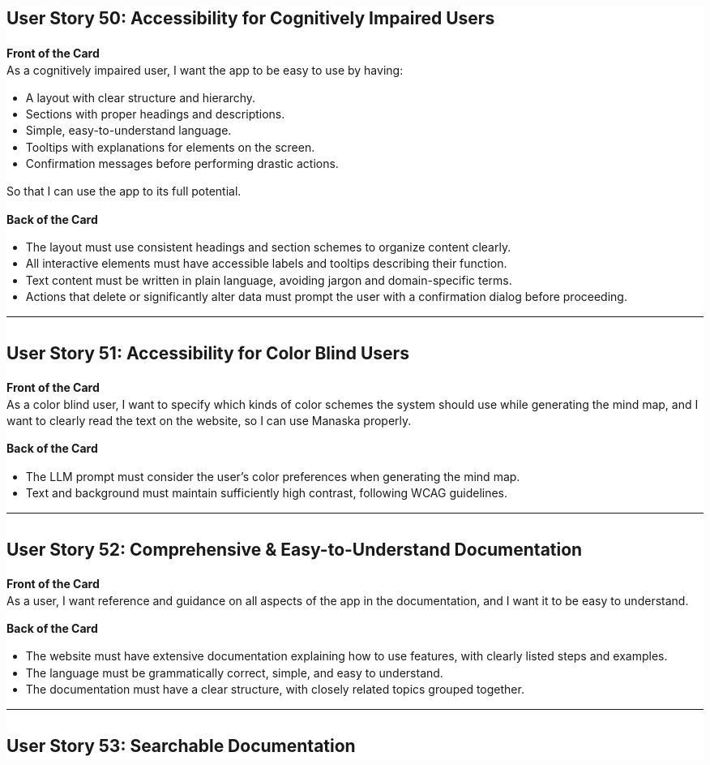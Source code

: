 
## **User Story 50: Accessibility for Cognitively Impaired Users**

**Front of the Card**  
As a cognitively impaired user, I want the app to be easy to use by having:  

* A layout with clear structure and hierarchy.  
* Sections with proper headings and descriptions.  
* Simple, easy-to-understand language.  
* Tooltips with explanations for elements on the screen.  
* Confirmation messages before performing drastic actions.  

So that I can use the app to its full potential.  

**Back of the Card**  
* The layout must use consistent headings and section schemes to organize content clearly.  
* All interactive elements must have accessible labels and tooltips describing their function.  
* Text content must be written in plain language, avoiding jargon and domain-specific terms.  
* Actions that delete or significantly alter data must prompt the user with a confirmation dialog before proceeding.  

---

## **User Story 51: Accessibility for Color Blind Users**

**Front of the Card**  
As a color blind user, I want to specify which kinds of color schemes the system should use while generating the mind map, and I want to clearly read the text on the website, so I can use Manaska properly.  

**Back of the Card**  
* The LLM prompt must consider the user’s color preferences when generating the mind map.  
* Text and background must maintain sufficiently high contrast, following WCAG guidelines.  

---

## **User Story 52: Comprehensive & Easy-to-Understand Documentation**

**Front of the Card**  
As a user, I want reference and guidance on all aspects of the app in the documentation, and I want it to be easy to understand.  

**Back of the Card**  
* The website must have extensive documentation explaining how to use features, with clearly listed steps and examples.  
* The language must be grammatically correct, simple, and easy to understand.  
* The documentation must have a clear structure, with closely related topics grouped together.  

---

## **User Story 53: Searchable Documentation**
